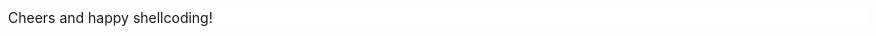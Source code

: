 Cheers and happy shellcoding!


[socket]: https://linux.die.net/man/7/socket  "Socket Man page docs"
[bind]: https://linux.die.net/man/7/bind  "Bind Man page docs"
[listen]: https://linux.die.net/man/7/listen  "listen Man page docs"
[bind]: https://linux.die.net/man/7/bind  "bind Man page docs"
[accept]: https://linux.die.net/man/7/accept  "accept Man page docs"
[dup2]: https://linux.die.net/man/7/dup2  "dup2 Man page docs"
[execve]: https://linux.die.net/man/7/execve  "execve Man page docs"
